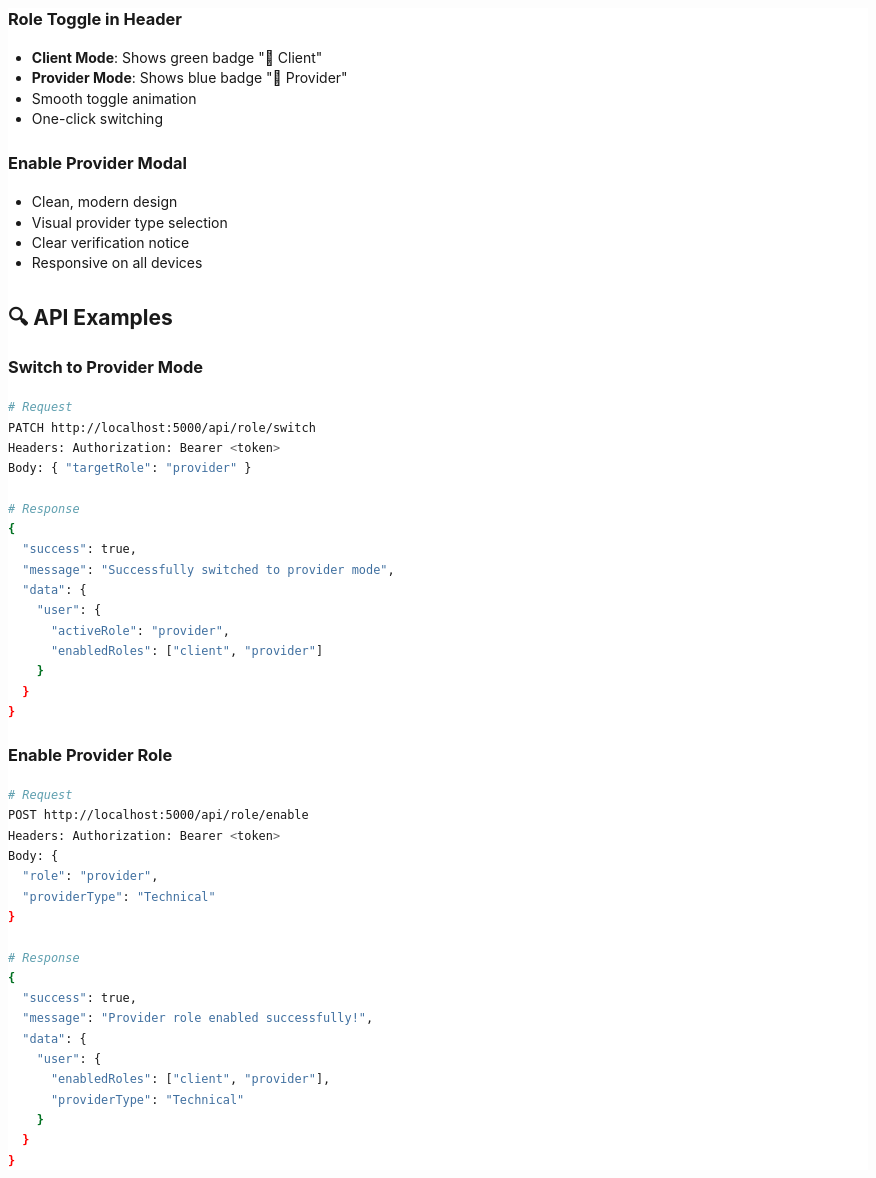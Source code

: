 ### Role Toggle in Header
- **Client Mode**: Shows green badge "🎯 Client"
- **Provider Mode**: Shows blue badge "💼 Provider"
- Smooth toggle animation
- One-click switching

### Enable Provider Modal
- Clean, modern design
- Visual provider type selection
- Clear verification notice
- Responsive on all devices

## 🔍 API Examples

### Switch to Provider Mode
```bash
# Request
PATCH http://localhost:5000/api/role/switch
Headers: Authorization: Bearer <token>
Body: { "targetRole": "provider" }

# Response
{
  "success": true,
  "message": "Successfully switched to provider mode",
  "data": {
    "user": {
      "activeRole": "provider",
      "enabledRoles": ["client", "provider"]
    }
  }
}
```

### Enable Provider Role
```bash
# Request
POST http://localhost:5000/api/role/enable
Headers: Authorization: Bearer <token>
Body: { 
  "role": "provider",
  "providerType": "Technical"
}

# Response
{
  "success": true,
  "message": "Provider role enabled successfully!",
  "data": {
    "user": {
      "enabledRoles": ["client", "provider"],
      "providerType": "Technical"
    }
  }
}
```

